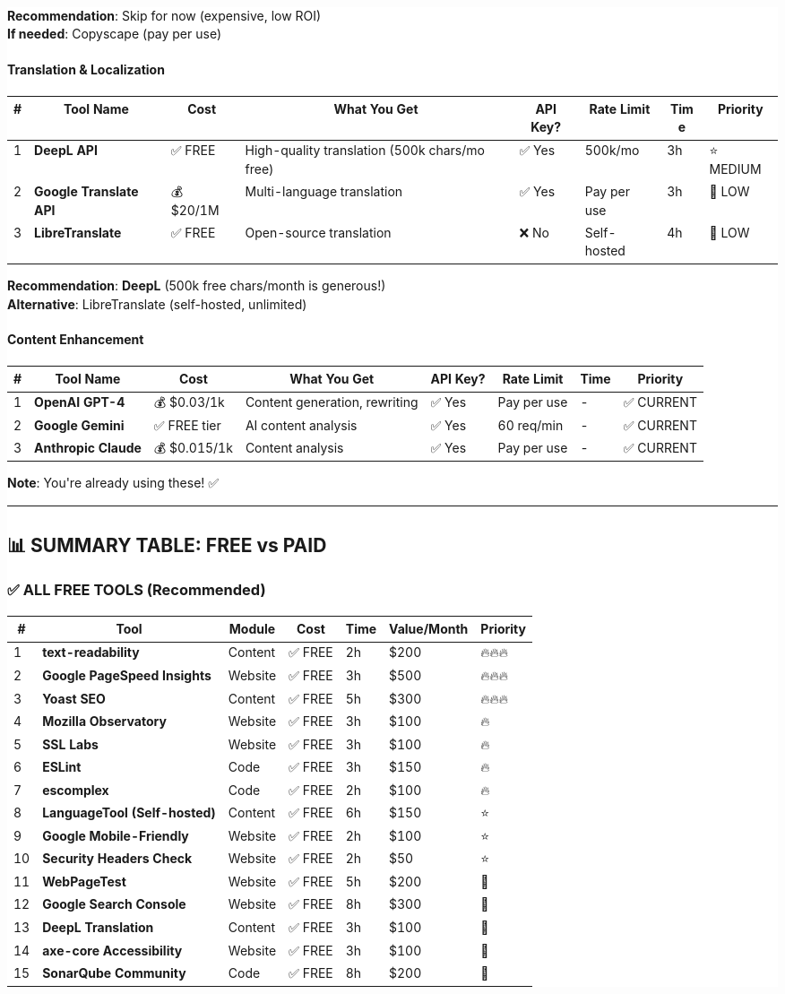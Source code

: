 **Recommendation**: Skip for now (expensive, low ROI)  
**If needed**: Copyscape (pay per use)

#### **Translation & Localization**

| # | Tool Name | Cost | What You Get | API Key? | Rate Limit | Time | Priority |
|---|-----------|------|--------------|----------|------------|------|----------|
| 1 | **DeepL API** | ✅ FREE | High-quality translation (500k chars/mo free) | ✅ Yes | 500k/mo | 3h | ⭐ MEDIUM |
| 2 | **Google Translate API** | 💰 $20/1M | Multi-language translation | ✅ Yes | Pay per use | 3h | 💚 LOW |
| 3 | **LibreTranslate** | ✅ FREE | Open-source translation | ❌ No | Self-hosted | 4h | 💚 LOW |

**Recommendation**: **DeepL** (500k free chars/month is generous!)  
**Alternative**: LibreTranslate (self-hosted, unlimited)

#### **Content Enhancement**

| # | Tool Name | Cost | What You Get | API Key? | Rate Limit | Time | Priority |
|---|-----------|------|--------------|----------|------------|------|----------|
| 1 | **OpenAI GPT-4** | 💰 $0.03/1k | Content generation, rewriting | ✅ Yes | Pay per use | - | ✅ CURRENT |
| 2 | **Google Gemini** | ✅ FREE tier | AI content analysis | ✅ Yes | 60 req/min | - | ✅ CURRENT |
| 3 | **Anthropic Claude** | 💰 $0.015/1k | Content analysis | ✅ Yes | Pay per use | - | ✅ CURRENT |

**Note**: You're already using these! ✅

---

## 📊 **SUMMARY TABLE: FREE vs PAID**

### **✅ ALL FREE TOOLS (Recommended)**

| # | Tool | Module | Cost | Time | Value/Month | Priority |
|---|------|--------|------|------|-------------|----------|
| 1 | **text-readability** | Content | ✅ FREE | 2h | $200 | 🔥🔥🔥 |
| 2 | **Google PageSpeed Insights** | Website | ✅ FREE | 3h | $500 | 🔥🔥🔥 |
| 3 | **Yoast SEO** | Content | ✅ FREE | 5h | $300 | 🔥🔥🔥 |
| 4 | **Mozilla Observatory** | Website | ✅ FREE | 3h | $100 | 🔥 |
| 5 | **SSL Labs** | Website | ✅ FREE | 3h | $100 | 🔥 |
| 6 | **ESLint** | Code | ✅ FREE | 3h | $150 | 🔥 |
| 7 | **escomplex** | Code | ✅ FREE | 2h | $100 | 🔥 |
| 8 | **LanguageTool (Self-hosted)** | Content | ✅ FREE | 6h | $150 | ⭐ |
| 9 | **Google Mobile-Friendly** | Website | ✅ FREE | 2h | $100 | ⭐ |
| 10 | **Security Headers Check** | Website | ✅ FREE | 2h | $50 | ⭐ |
| 11 | **WebPageTest** | Website | ✅ FREE | 5h | $200 | 💚 |
| 12 | **Google Search Console** | Website | ✅ FREE | 8h | $300 | 💚 |
| 13 | **DeepL Translation** | Content | ✅ FREE | 3h | $100 | 💚 |
| 14 | **axe-core Accessibility** | Website | ✅ FREE | 3h | $100 | 💚 |
| 15 | **SonarQube Community** | Code | ✅ FREE | 8h | $200 | 💚 |
